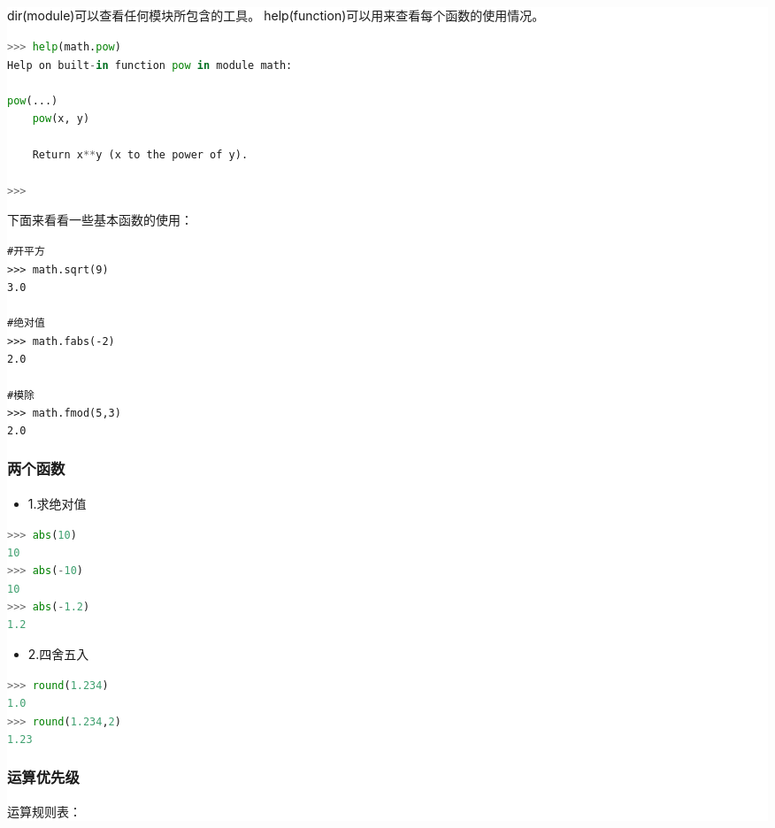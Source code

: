 dir(module)可以查看任何模块所包含的工具。
help(function)可以用来查看每个函数的使用情况。

```python
>>> help(math.pow)
Help on built-in function pow in module math:

pow(...)
    pow(x, y)
    
    Return x**y (x to the power of y).

>>> 
```

下面来看看一些基本函数的使用：

```
#开平方
>>> math.sqrt(9)
3.0

#绝对值
>>> math.fabs(-2)
2.0

#模除
>>> math.fmod(5,3)
2.0
```

### 两个函数

-	1.求绝对值

```python
>>> abs(10)
10
>>> abs(-10)
10
>>> abs(-1.2)
1.2
```

-	2.四舍五入

```python
>>> round(1.234)
1.0
>>> round(1.234,2)
1.23
```

### 运算优先级

运算规则表：
